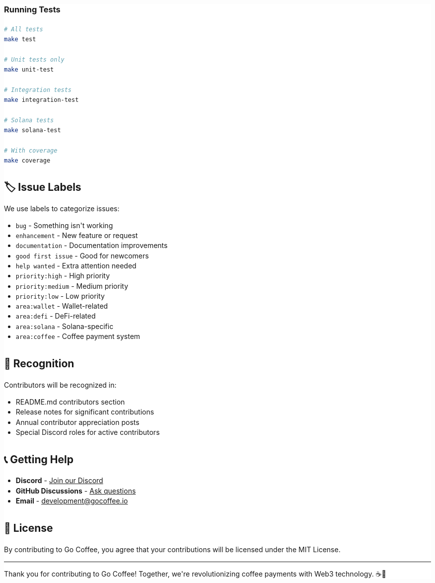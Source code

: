 ### Running Tests

```bash
# All tests
make test

# Unit tests only
make unit-test

# Integration tests
make integration-test

# Solana tests
make solana-test

# With coverage
make coverage
```

## 🏷️ Issue Labels

We use labels to categorize issues:

- `bug` - Something isn't working
- `enhancement` - New feature or request
- `documentation` - Documentation improvements
- `good first issue` - Good for newcomers
- `help wanted` - Extra attention needed
- `priority:high` - High priority
- `priority:medium` - Medium priority
- `priority:low` - Low priority
- `area:wallet` - Wallet-related
- `area:defi` - DeFi-related
- `area:solana` - Solana-specific
- `area:coffee` - Coffee payment system

## 🎉 Recognition

Contributors will be recognized in:

- README.md contributors section
- Release notes for significant contributions
- Annual contributor appreciation posts
- Special Discord roles for active contributors

## 📞 Getting Help

- **Discord** - [Join our Discord](https://discord.gg/gocoffee)
- **GitHub Discussions** - [Ask questions](https://github.com/DimaJoyti/go-coffee/discussions)
- **Email** - development@gocoffee.io

## 📄 License

By contributing to Go Coffee, you agree that your contributions will be licensed under the MIT License.

---

Thank you for contributing to Go Coffee! Together, we're revolutionizing coffee payments with Web3 technology. ☕🚀
